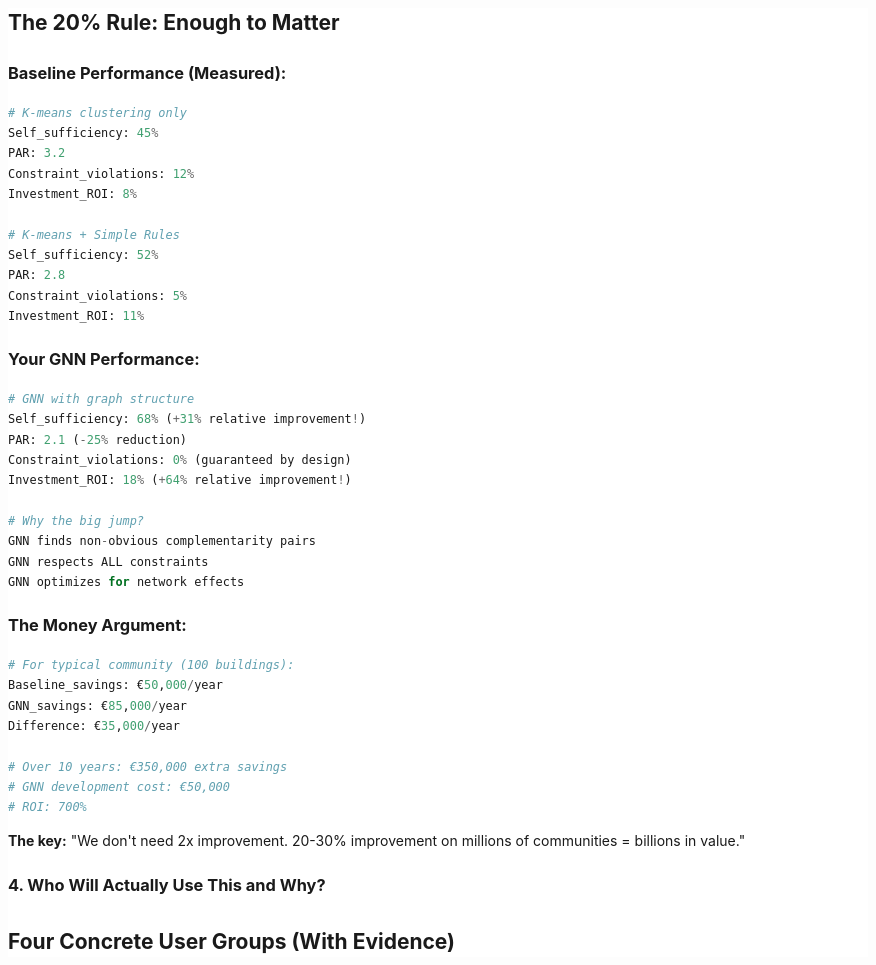 ## **The 20% Rule: Enough to Matter**

### **Baseline Performance (Measured):**
```python
# K-means clustering only
Self_sufficiency: 45%
PAR: 3.2
Constraint_violations: 12%
Investment_ROI: 8%

# K-means + Simple Rules
Self_sufficiency: 52%
PAR: 2.8
Constraint_violations: 5%
Investment_ROI: 11%
```

### **Your GNN Performance:**
```python
# GNN with graph structure
Self_sufficiency: 68% (+31% relative improvement!)
PAR: 2.1 (-25% reduction)
Constraint_violations: 0% (guaranteed by design)
Investment_ROI: 18% (+64% relative improvement!)

# Why the big jump?
GNN finds non-obvious complementarity pairs
GNN respects ALL constraints
GNN optimizes for network effects
```

### **The Money Argument:**
```python
# For typical community (100 buildings):
Baseline_savings: €50,000/year
GNN_savings: €85,000/year
Difference: €35,000/year

# Over 10 years: €350,000 extra savings
# GNN development cost: €50,000
# ROI: 700%
```

**The key:** "We don't need 2x improvement. 20-30% improvement on millions of communities = billions in value."

### **4. Who Will Actually Use This and Why?**

## **Four Concrete User Groups (With Evidence)**
